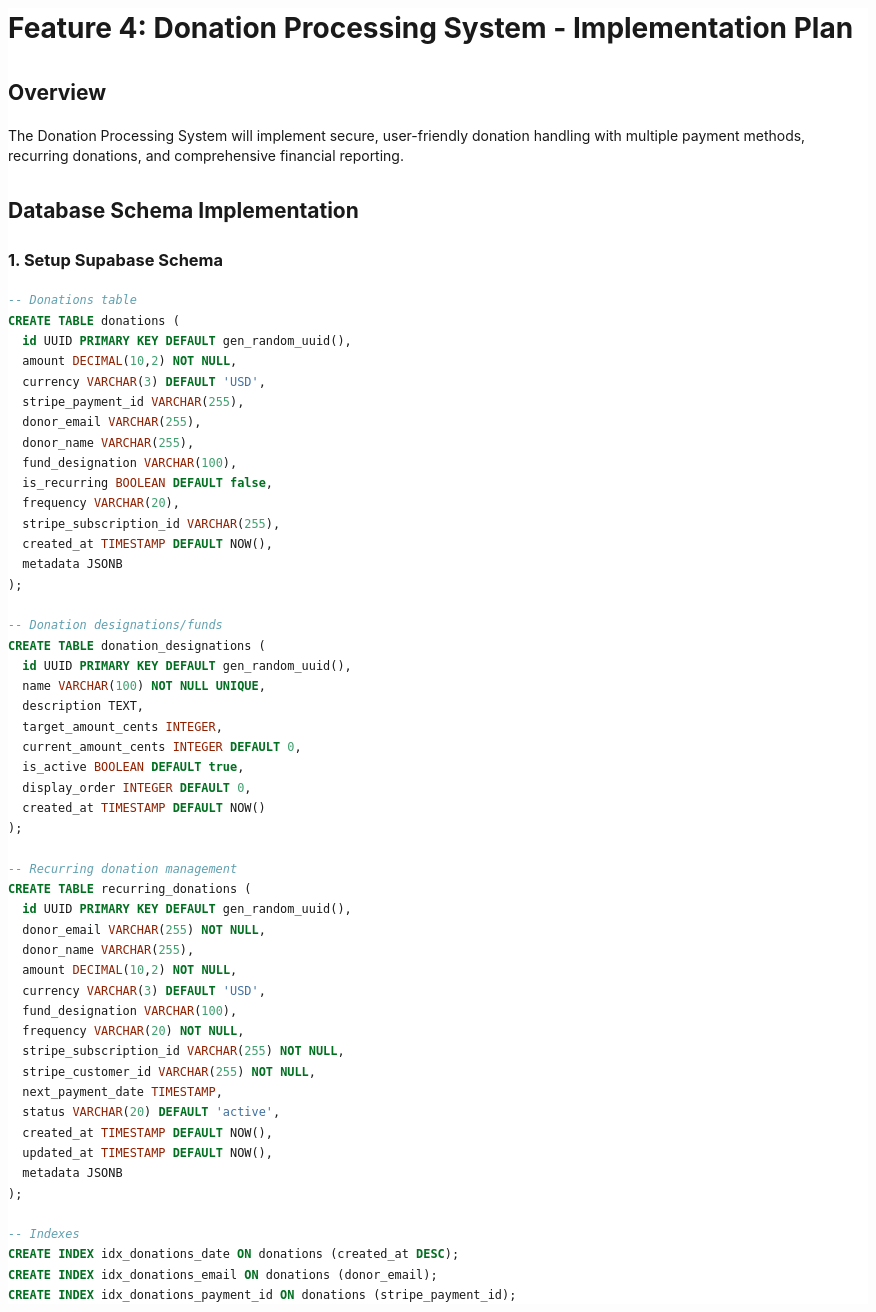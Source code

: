 # Feature 4: Donation Processing System - Implementation Plan

## Overview
The Donation Processing System will implement secure, user-friendly donation handling with multiple payment methods, recurring donations, and comprehensive financial reporting.

## Database Schema Implementation

### 1. Setup Supabase Schema
```sql
-- Donations table
CREATE TABLE donations (
  id UUID PRIMARY KEY DEFAULT gen_random_uuid(),
  amount DECIMAL(10,2) NOT NULL,
  currency VARCHAR(3) DEFAULT 'USD',
  stripe_payment_id VARCHAR(255),
  donor_email VARCHAR(255),
  donor_name VARCHAR(255),
  fund_designation VARCHAR(100),
  is_recurring BOOLEAN DEFAULT false,
  frequency VARCHAR(20),
  stripe_subscription_id VARCHAR(255),
  created_at TIMESTAMP DEFAULT NOW(),
  metadata JSONB
);

-- Donation designations/funds
CREATE TABLE donation_designations (
  id UUID PRIMARY KEY DEFAULT gen_random_uuid(),
  name VARCHAR(100) NOT NULL UNIQUE,
  description TEXT,
  target_amount_cents INTEGER,
  current_amount_cents INTEGER DEFAULT 0,
  is_active BOOLEAN DEFAULT true,
  display_order INTEGER DEFAULT 0,
  created_at TIMESTAMP DEFAULT NOW()
);

-- Recurring donation management
CREATE TABLE recurring_donations (
  id UUID PRIMARY KEY DEFAULT gen_random_uuid(),
  donor_email VARCHAR(255) NOT NULL,
  donor_name VARCHAR(255),
  amount DECIMAL(10,2) NOT NULL,
  currency VARCHAR(3) DEFAULT 'USD',
  fund_designation VARCHAR(100),
  frequency VARCHAR(20) NOT NULL,
  stripe_subscription_id VARCHAR(255) NOT NULL,
  stripe_customer_id VARCHAR(255) NOT NULL,
  next_payment_date TIMESTAMP,
  status VARCHAR(20) DEFAULT 'active',
  created_at TIMESTAMP DEFAULT NOW(),
  updated_at TIMESTAMP DEFAULT NOW(),
  metadata JSONB
);

-- Indexes
CREATE INDEX idx_donations_date ON donations (created_at DESC);
CREATE INDEX idx_donations_email ON donations (donor_email);
CREATE INDEX idx_donations_payment_id ON donations (stripe_payment_id);
```